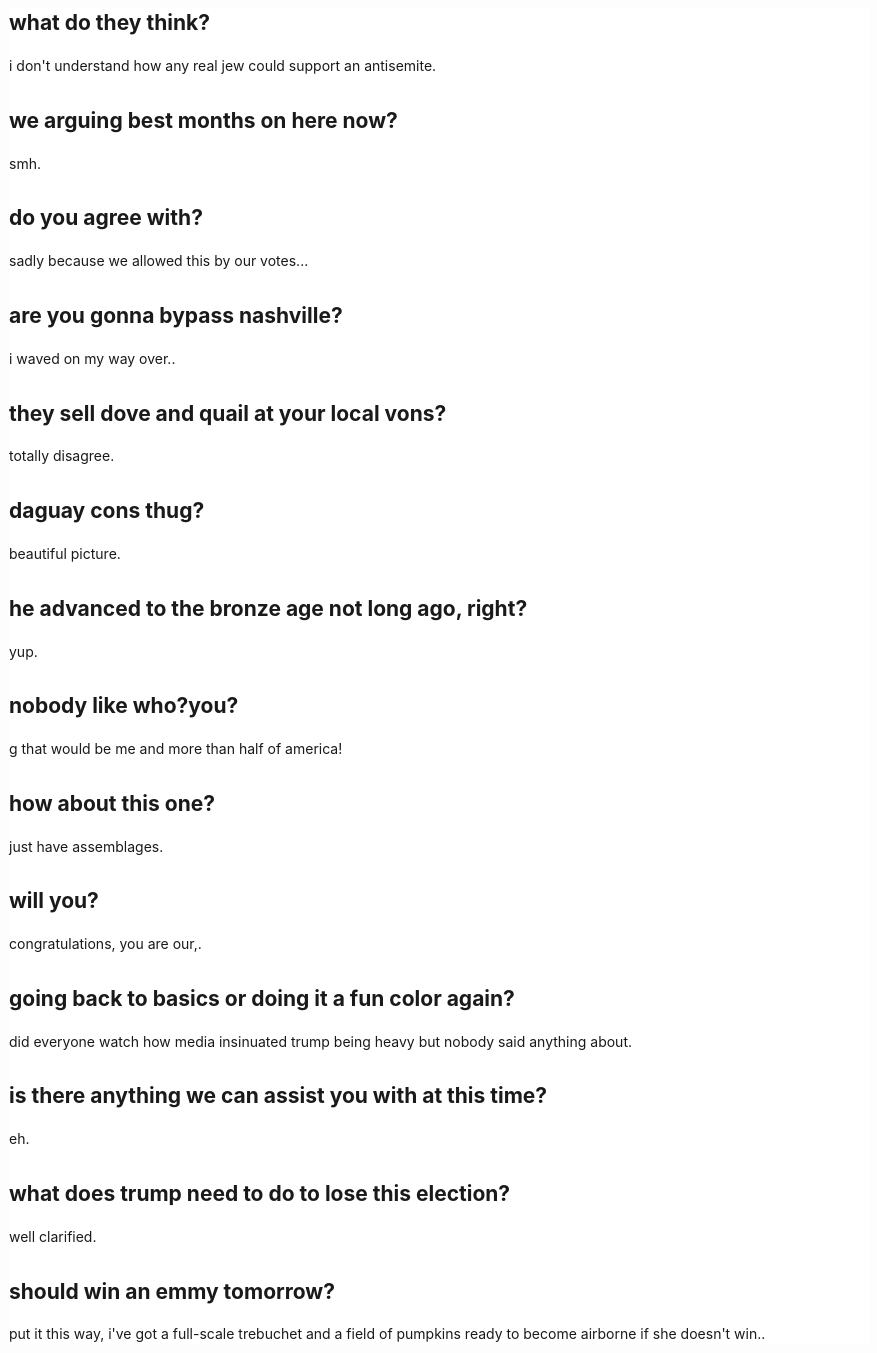 ## what do they think?
i don't understand how any real jew could support an antisemite.

## we arguing best months on here now?
smh.

## do you agree with?
sadly because we allowed this by our votes...

## are you gonna bypass nashville?
i waved on my way over..

## they sell dove and quail at your local vons?
totally disagree.

## daguay cons thug?
beautiful picture.

## he advanced to the bronze age not long ago, right?
yup.

## nobody like who?you?
g that would be me and more than half of america!

## how about this one?
just have assemblages.

## will you?
congratulations, you are our,.

## going back to basics or doing it a fun color again?
did everyone watch how media insinuated trump being heavy but nobody said anything about.

## is there anything we can assist you with at this time?
eh.

## what does trump need to do to lose this election?
well clarified.

## should win an emmy tomorrow?
put it this way, i've got a full-scale trebuchet and a field of pumpkins ready to become airborne if she doesn't win..
